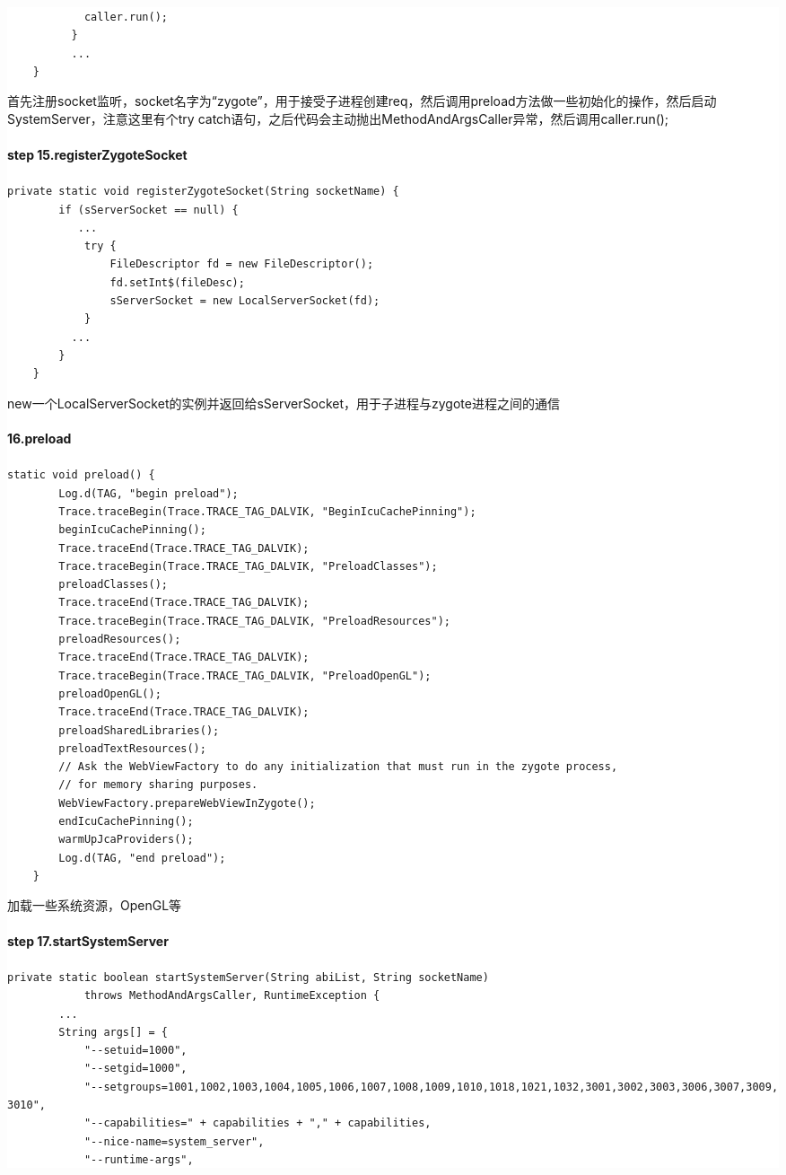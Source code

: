 ```
            caller.run();
          }
          ...
    }
```
首先注册socket监听，socket名字为“zygote”，用于接受子进程创建req，然后调用preload方法做一些初始化的操作，然后启动SystemServer，注意这里有个try catch语句，之后代码会主动抛出MethodAndArgsCaller异常，然后调用caller.run();
#### step 15.registerZygoteSocket
```
private static void registerZygoteSocket(String socketName) {
        if (sServerSocket == null) {
           ...
            try {
                FileDescriptor fd = new FileDescriptor();
                fd.setInt$(fileDesc);
                sServerSocket = new LocalServerSocket(fd);
            } 
          ...
        }
    }
```
new一个LocalServerSocket的实例并返回给sServerSocket，用于子进程与zygote进程之间的通信

#### 16.preload
```
static void preload() {
        Log.d(TAG, "begin preload");
        Trace.traceBegin(Trace.TRACE_TAG_DALVIK, "BeginIcuCachePinning");
        beginIcuCachePinning();
        Trace.traceEnd(Trace.TRACE_TAG_DALVIK);
        Trace.traceBegin(Trace.TRACE_TAG_DALVIK, "PreloadClasses");
        preloadClasses();
        Trace.traceEnd(Trace.TRACE_TAG_DALVIK);
        Trace.traceBegin(Trace.TRACE_TAG_DALVIK, "PreloadResources");
        preloadResources();
        Trace.traceEnd(Trace.TRACE_TAG_DALVIK);
        Trace.traceBegin(Trace.TRACE_TAG_DALVIK, "PreloadOpenGL");
        preloadOpenGL();
        Trace.traceEnd(Trace.TRACE_TAG_DALVIK);
        preloadSharedLibraries();
        preloadTextResources();
        // Ask the WebViewFactory to do any initialization that must run in the zygote process,
        // for memory sharing purposes.
        WebViewFactory.prepareWebViewInZygote();
        endIcuCachePinning();
        warmUpJcaProviders();
        Log.d(TAG, "end preload");
    }
```
加载一些系统资源，OpenGL等
#### step 17.startSystemServer
```
private static boolean startSystemServer(String abiList, String socketName)
            throws MethodAndArgsCaller, RuntimeException {
        ...
        String args[] = {
            "--setuid=1000",
            "--setgid=1000",
            "--setgroups=1001,1002,1003,1004,1005,1006,1007,1008,1009,1010,1018,1021,1032,3001,3002,3003,3006,3007,3009,3010",
            "--capabilities=" + capabilities + "," + capabilities,
            "--nice-name=system_server",
            "--runtime-args",
```